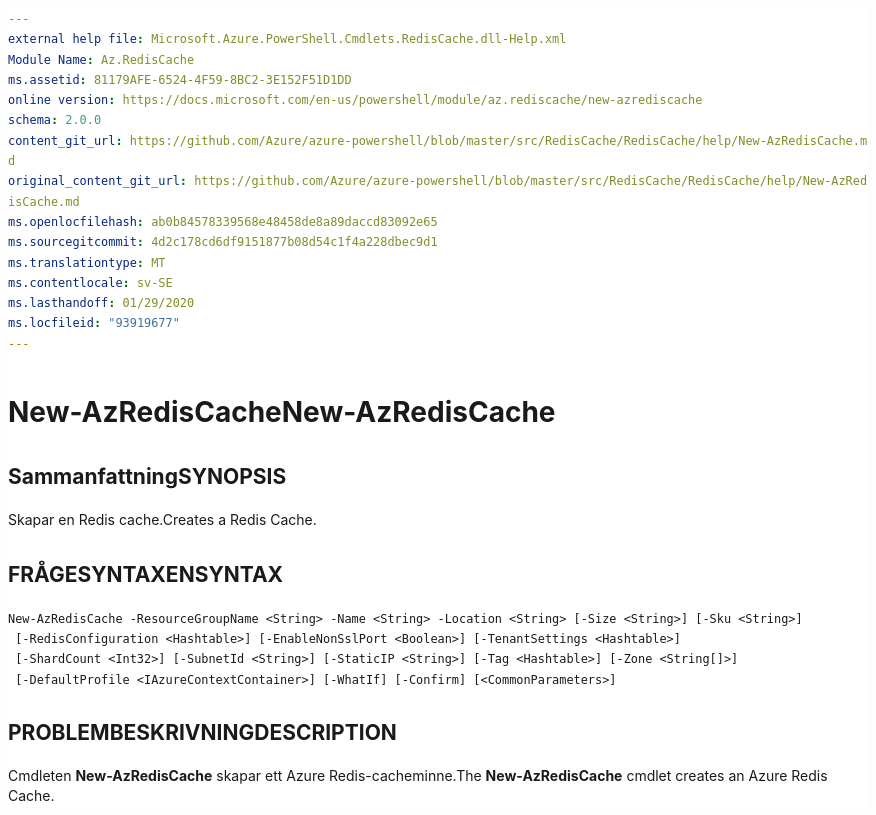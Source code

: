 ```yaml
---
external help file: Microsoft.Azure.PowerShell.Cmdlets.RedisCache.dll-Help.xml
Module Name: Az.RedisCache
ms.assetid: 81179AFE-6524-4F59-8BC2-3E152F51D1DD
online version: https://docs.microsoft.com/en-us/powershell/module/az.rediscache/new-azrediscache
schema: 2.0.0
content_git_url: https://github.com/Azure/azure-powershell/blob/master/src/RedisCache/RedisCache/help/New-AzRedisCache.md
original_content_git_url: https://github.com/Azure/azure-powershell/blob/master/src/RedisCache/RedisCache/help/New-AzRedisCache.md
ms.openlocfilehash: ab0b84578339568e48458de8a89daccd83092e65
ms.sourcegitcommit: 4d2c178cd6df9151877b08d54c1f4a228dbec9d1
ms.translationtype: MT
ms.contentlocale: sv-SE
ms.lasthandoff: 01/29/2020
ms.locfileid: "93919677"
---
```

# <span data-ttu-id="96c85-101">New-AzRedisCache</span><span class="sxs-lookup"><span data-stu-id="96c85-101">New-AzRedisCache</span></span>

## <span data-ttu-id="96c85-102">Sammanfattning</span><span class="sxs-lookup"><span data-stu-id="96c85-102">SYNOPSIS</span></span>
<span data-ttu-id="96c85-103">Skapar en Redis cache.</span><span class="sxs-lookup"><span data-stu-id="96c85-103">Creates a Redis Cache.</span></span>

## <span data-ttu-id="96c85-104">FRÅGESYNTAXEN</span><span class="sxs-lookup"><span data-stu-id="96c85-104">SYNTAX</span></span>

```
New-AzRedisCache -ResourceGroupName <String> -Name <String> -Location <String> [-Size <String>] [-Sku <String>]
 [-RedisConfiguration <Hashtable>] [-EnableNonSslPort <Boolean>] [-TenantSettings <Hashtable>]
 [-ShardCount <Int32>] [-SubnetId <String>] [-StaticIP <String>] [-Tag <Hashtable>] [-Zone <String[]>]
 [-DefaultProfile <IAzureContextContainer>] [-WhatIf] [-Confirm] [<CommonParameters>]
```

## <span data-ttu-id="96c85-105">PROBLEMBESKRIVNING</span><span class="sxs-lookup"><span data-stu-id="96c85-105">DESCRIPTION</span></span>
<span data-ttu-id="96c85-106">Cmdleten **New-AzRedisCache** skapar ett Azure Redis-cacheminne.</span><span class="sxs-lookup"><span data-stu-id="96c85-106">The **New-AzRedisCache** cmdlet creates an Azure Redis Cache.</span></span>
